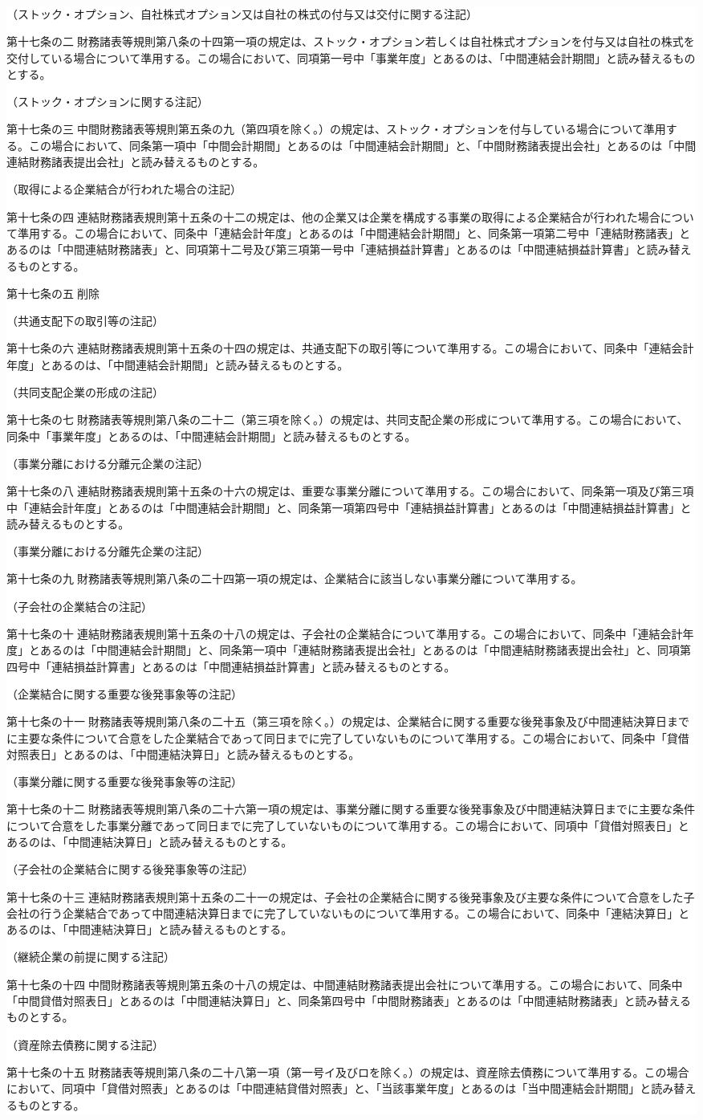 （ストック・オプション、自社株式オプション又は自社の株式の付与又は交付に関する注記）

第十七条の二 財務諸表等規則第八条の十四第一項の規定は、ストック・オプション若しくは自社株式オプションを付与又は自社の株式を交付している場合について準用する。この場合において、同項第一号中「事業年度」とあるのは、「中間連結会計期間」と読み替えるものとする。

（ストック・オプションに関する注記）

第十七条の三 中間財務諸表等規則第五条の九（第四項を除く。）の規定は、ストック・オプションを付与している場合について準用する。この場合において、同条第一項中「中間会計期間」とあるのは「中間連結会計期間」と、「中間財務諸表提出会社」とあるのは「中間連結財務諸表提出会社」と読み替えるものとする。

（取得による企業結合が行われた場合の注記）

第十七条の四 連結財務諸表規則第十五条の十二の規定は、他の企業又は企業を構成する事業の取得による企業結合が行われた場合について準用する。この場合において、同条中「連結会計年度」とあるのは「中間連結会計期間」と、同条第一項第二号中「連結財務諸表」とあるのは「中間連結財務諸表」と、同項第十二号及び第三項第一号中「連結損益計算書」とあるのは「中間連結損益計算書」と読み替えるものとする。

第十七条の五 削除

（共通支配下の取引等の注記）

第十七条の六 連結財務諸表規則第十五条の十四の規定は、共通支配下の取引等について準用する。この場合において、同条中「連結会計年度」とあるのは、「中間連結会計期間」と読み替えるものとする。

（共同支配企業の形成の注記）

第十七条の七 財務諸表等規則第八条の二十二（第三項を除く。）の規定は、共同支配企業の形成について準用する。この場合において、同条中「事業年度」とあるのは、「中間連結会計期間」と読み替えるものとする。

（事業分離における分離元企業の注記）

第十七条の八 連結財務諸表規則第十五条の十六の規定は、重要な事業分離について準用する。この場合において、同条第一項及び第三項中「連結会計年度」とあるのは「中間連結会計期間」と、同条第一項第四号中「連結損益計算書」とあるのは「中間連結損益計算書」と読み替えるものとする。

（事業分離における分離先企業の注記）

第十七条の九 財務諸表等規則第八条の二十四第一項の規定は、企業結合に該当しない事業分離について準用する。

（子会社の企業結合の注記）

第十七条の十 連結財務諸表規則第十五条の十八の規定は、子会社の企業結合について準用する。この場合において、同条中「連結会計年度」とあるのは「中間連結会計期間」と、同条第一項中「連結財務諸表提出会社」とあるのは「中間連結財務諸表提出会社」と、同項第四号中「連結損益計算書」とあるのは「中間連結損益計算書」と読み替えるものとする。

（企業結合に関する重要な後発事象等の注記）

第十七条の十一 財務諸表等規則第八条の二十五（第三項を除く。）の規定は、企業結合に関する重要な後発事象及び中間連結決算日までに主要な条件について合意をした企業結合であって同日までに完了していないものについて準用する。この場合において、同条中「貸借対照表日」とあるのは、「中間連結決算日」と読み替えるものとする。

（事業分離に関する重要な後発事象等の注記）

第十七条の十二 財務諸表等規則第八条の二十六第一項の規定は、事業分離に関する重要な後発事象及び中間連結決算日までに主要な条件について合意をした事業分離であって同日までに完了していないものについて準用する。この場合において、同項中「貸借対照表日」とあるのは、「中間連結決算日」と読み替えるものとする。

（子会社の企業結合に関する後発事象等の注記）

第十七条の十三 連結財務諸表規則第十五条の二十一の規定は、子会社の企業結合に関する後発事象及び主要な条件について合意をした子会社の行う企業結合であって中間連結決算日までに完了していないものについて準用する。この場合において、同条中「連結決算日」とあるのは、「中間連結決算日」と読み替えるものとする。

（継続企業の前提に関する注記）

第十七条の十四 中間財務諸表等規則第五条の十八の規定は、中間連結財務諸表提出会社について準用する。この場合において、同条中「中間貸借対照表日」とあるのは「中間連結決算日」と、同条第四号中「中間財務諸表」とあるのは「中間連結財務諸表」と読み替えるものとする。

（資産除去債務に関する注記）

第十七条の十五 財務諸表等規則第八条の二十八第一項（第一号イ及びロを除く。）の規定は、資産除去債務について準用する。この場合において、同項中「貸借対照表」とあるのは「中間連結貸借対照表」と、「当該事業年度」とあるのは「当中間連結会計期間」と読み替えるものとする。
